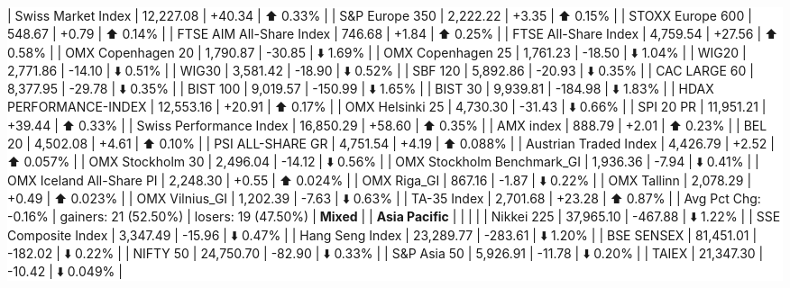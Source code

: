 | Swiss Market Index | 12,227.08 | +40.34 | :arrow_up: 0.33% |
| S&P Europe 350 | 2,222.22 | +3.35 | :arrow_up: 0.15% |
| STOXX Europe 600 | 548.67 | +0.79 | :arrow_up: 0.14% |
| FTSE AIM All-Share Index | 746.68 | +1.84 | :arrow_up: 0.25% |
| FTSE All-Share Index | 4,759.54 | +27.56 | :arrow_up: 0.58% |
| OMX Copenhagen 20 | 1,790.87 | -30.85 | :arrow_down: 1.69% |
| OMX Copenhagen 25 | 1,761.23 | -18.50 | :arrow_down: 1.04% |
| WIG20 | 2,771.86 | -14.10 | :arrow_down: 0.51% |
| WIG30 | 3,581.42 | -18.90 | :arrow_down: 0.52% |
| SBF 120 | 5,892.86 | -20.93 | :arrow_down: 0.35% |
| CAC LARGE 60 | 8,377.95 | -29.78 | :arrow_down: 0.35% |
| BIST 100 | 9,019.57 | -150.99 | :arrow_down: 1.65% |
| BIST 30 | 9,939.81 | -184.98 | :arrow_down: 1.83% |
| HDAX PERFORMANCE-INDEX | 12,553.16 | +20.91 | :arrow_up: 0.17% |
| OMX Helsinki 25 | 4,730.30 | -31.43 | :arrow_down: 0.66% |
| SPI 20 PR | 11,951.21 | +39.44 | :arrow_up: 0.33% |
| Swiss Performance Index | 16,850.29 | +58.60 | :arrow_up: 0.35% |
| AMX index | 888.79 | +2.01 | :arrow_up: 0.23% |
| BEL 20 | 4,502.08 | +4.61 | :arrow_up: 0.10% |
| PSI ALL-SHARE GR | 4,751.54 | +4.19 | :arrow_up: 0.088% |
| Austrian Traded Index | 4,426.79 | +2.52 | :arrow_up: 0.057% |
| OMX Stockholm 30 | 2,496.04 | -14.12 | :arrow_down: 0.56% |
| OMX Stockholm Benchmark_GI | 1,936.36 | -7.94 | :arrow_down: 0.41% |
| OMX Iceland All-Share PI | 2,248.30 | +0.55 | :arrow_up: 0.024% |
| OMX Riga_GI | 867.16 | -1.87 | :arrow_down: 0.22% |
| OMX Tallinn | 2,078.29 | +0.49 | :arrow_up: 0.023% |
| OMX Vilnius_GI | 1,202.39 | -7.63 | :arrow_down: 0.63% |
| TA-35 Index | 2,701.68 | +23.28 | :arrow_up: 0.87% |
| Avg Pct Chg: -0.16% | gainers: 21 (52.50%) | losers: 19 (47.50%) | **Mixed** |
| **Asia Pacific** | | | |
| Nikkei 225 | 37,965.10 | -467.88 | :arrow_down: 1.22% |
| SSE Composite Index | 3,347.49 | -15.96 | :arrow_down: 0.47% |
| Hang Seng Index | 23,289.77 | -283.61 | :arrow_down: 1.20% |
| BSE SENSEX | 81,451.01 | -182.02 | :arrow_down: 0.22% |
| NIFTY 50 | 24,750.70 | -82.90 | :arrow_down: 0.33% |
| S&P Asia 50 | 5,926.91 | -11.78 | :arrow_down: 0.20% |
| TAIEX | 21,347.30 | -10.42 | :arrow_down: 0.049% |